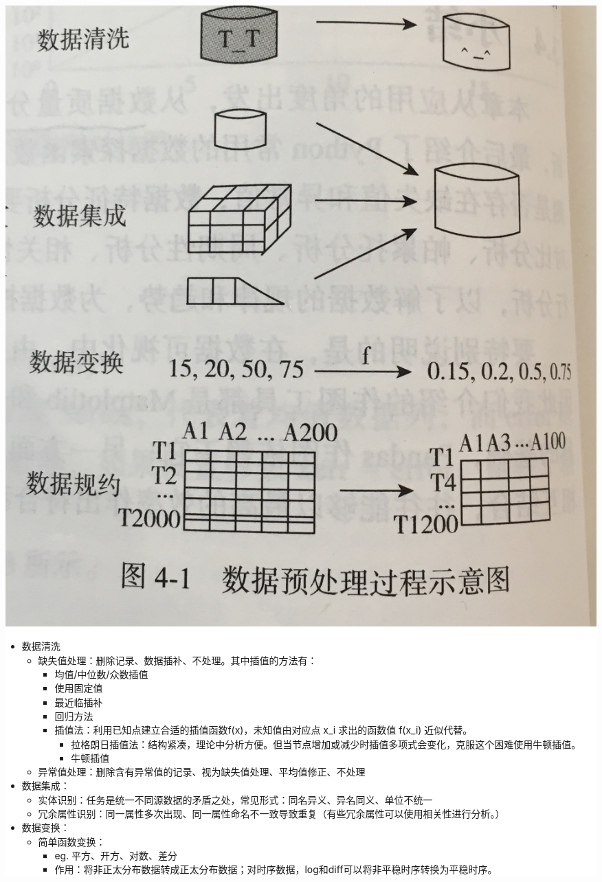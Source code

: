 ![](images/002.jpeg)

- 数据清洗
    - 缺失值处理：删除记录、数据插补、不处理。其中插值的方法有：
        - 均值/中位数/众数插值
        - 使用固定值
        - 最近临插补
        - 回归方法
        - 插值法：利用已知点建立合适的插值函数f(x)，未知值由对应点 x\_i 求出的函数值 f(x\_i) 近似代替。
            - 拉格朗日插值法：结构紧凑，理论中分析方便。但当节点增加或减少时插值多项式会变化，克服这个困难使用牛顿插值。
            - 牛顿插值 
    - 异常值处理：删除含有异常值的记录、视为缺失值处理、平均值修正、不处理
- 数据集成：
    - 实体识别：任务是统一不同源数据的矛盾之处，常见形式：同名异义、异名同义、单位不统一
    - 冗余属性识别：同一属性多次出现、同一属性命名不一致导致重复（有些冗余属性可以使用相关性进行分析。）
- 数据变换：
    - 简单函数变换：
        - eg. 平方、开方、对数、差分
        - 作用：将非正太分布数据转成正太分布数据；对时序数据，log和diff可以将非平稳时序转换为平稳时序。